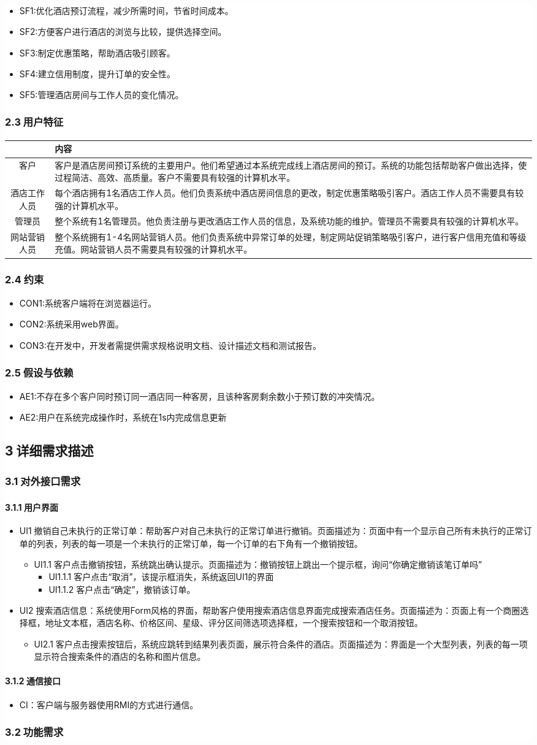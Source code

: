 - SF1:优化酒店预订流程，减少所需时间，节省时间成本。

- SF2:方便客户进行酒店的浏览与比较，提供选择空间。

- SF3:制定优惠策略，帮助酒店吸引顾客。

- SF4:建立信用制度，提升订单的安全性。

- SF5:管理酒店房间与工作人员的变化情况。

### 2.3 用户特征

|              | 内容                                                         |
| :----------: | :----------------------------------------------------------- |
|     客户     | 客户是酒店房间预订系统的主要用户。他们希望通过本系统完成线上酒店房间的预订。系统的功能包括帮助客户做出选择，使过程简洁、高效、高质量。客户不需要具有较强的计算机水平。 |
| 酒店工作人员 | 每个酒店拥有1名酒店工作人员。他们负责系统中酒店房间信息的更改，制定优惠策略吸引客户。酒店工作人员不需要具有较强的计算机水平。 |
|    管理员    | 整个系统有1名管理员。他负责注册与更改酒店工作人员的信息，及系统功能的维护。管理员不需要具有较强的计算机水平。 |
| 网站营销人员 | 整个系统拥有1-4名网站营销人员。他们负责系统中异常订单的处理，制定网站促销策略吸引客户，进行客户信用充值和等级充值。网站营销人员不需要具有较强的计算机水平。 |

### 2.4 约束

- CON1:系统客户端将在浏览器运行。

- CON2:系统采用web界面。

- CON3:在开发中，开发者需提供需求规格说明文档、设计描述文档和测试报告。

### 2.5 假设与依赖

- AE1:不存在多个客户同时预订同一酒店同一种客房，且该种客房剩余数小于预订数的冲突情况。

- AE2:用户在系统完成操作时，系统在1s内完成信息更新

## 3 详细需求描述
### 3.1 对外接口需求

#### 3.1.1 用户界面 
- UI1 撤销自己未执行的正常订单：帮助客户对自己未执行的正常订单进行撤销。页面描述为：页面中有一个显示自己所有未执行的正常订单的列表，列表的每一项是一个未执行的正常订单，每一个订单的右下角有一个撤销按钮。
  - UI1.1 客户点击撤销按钮，系统跳出确认提示。页面描述为：撤销按钮上跳出一个提示框，询问“你确定撤销该笔订单吗”
    - UI1.1.1 客户点击“取消”，该提示框消失，系统返回UI1的界面
    - UI1.1.2 客户点击“确定”，撤销该订单。

- UI2 搜索酒店信息：系统使用Form风格的界面，帮助客户使用搜索酒店信息界面完成搜索酒店任务。页面描述为：页面上有一个商圈选择框，地址文本框，酒店名称、价格区间、星级、评分区间筛选项选择框，一个搜索按钮和一个取消按钮。
  - UI2.1 客户点击搜索按钮后，系统应跳转到结果列表页面，展示符合条件的酒店。页面描述为：界面是一个大型列表，列表的每一项显示符合搜索条件的酒店的名称和图片信息。

#### 3.1.2 通信接口

- CI：客户端与服务器使用RMI的方式进行通信。

### 3.2 功能需求
